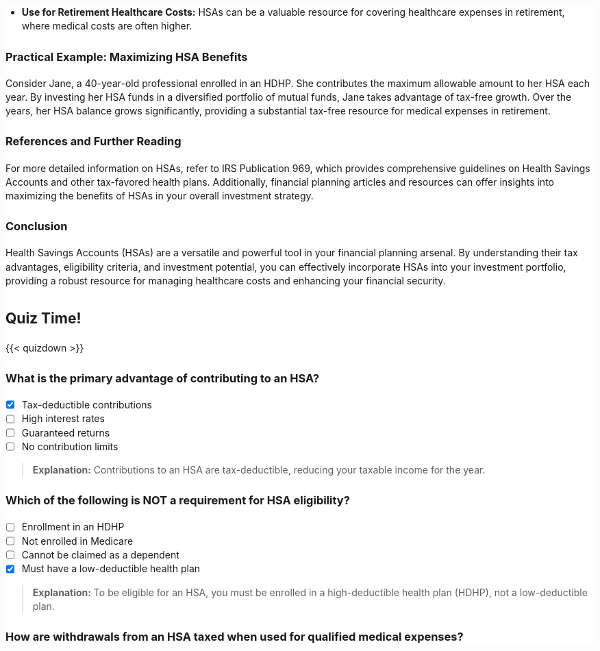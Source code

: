 - **Use for Retirement Healthcare Costs:** HSAs can be a valuable resource for covering healthcare expenses in retirement, where medical costs are often higher.

### Practical Example: Maximizing HSA Benefits

Consider Jane, a 40-year-old professional enrolled in an HDHP. She contributes the maximum allowable amount to her HSA each year. By investing her HSA funds in a diversified portfolio of mutual funds, Jane takes advantage of tax-free growth. Over the years, her HSA balance grows significantly, providing a substantial tax-free resource for medical expenses in retirement.

### References and Further Reading

For more detailed information on HSAs, refer to IRS Publication 969, which provides comprehensive guidelines on Health Savings Accounts and other tax-favored health plans. Additionally, financial planning articles and resources can offer insights into maximizing the benefits of HSAs in your overall investment strategy.

### Conclusion

Health Savings Accounts (HSAs) are a versatile and powerful tool in your financial planning arsenal. By understanding their tax advantages, eligibility criteria, and investment potential, you can effectively incorporate HSAs into your investment portfolio, providing a robust resource for managing healthcare costs and enhancing your financial security.

## Quiz Time!

{{< quizdown >}}

### What is the primary advantage of contributing to an HSA?

- [x] Tax-deductible contributions
- [ ] High interest rates
- [ ] Guaranteed returns
- [ ] No contribution limits

> **Explanation:** Contributions to an HSA are tax-deductible, reducing your taxable income for the year.

### Which of the following is NOT a requirement for HSA eligibility?

- [ ] Enrollment in an HDHP
- [ ] Not enrolled in Medicare
- [ ] Cannot be claimed as a dependent
- [x] Must have a low-deductible health plan

> **Explanation:** To be eligible for an HSA, you must be enrolled in a high-deductible health plan (HDHP), not a low-deductible plan.

### How are withdrawals from an HSA taxed when used for qualified medical expenses?
